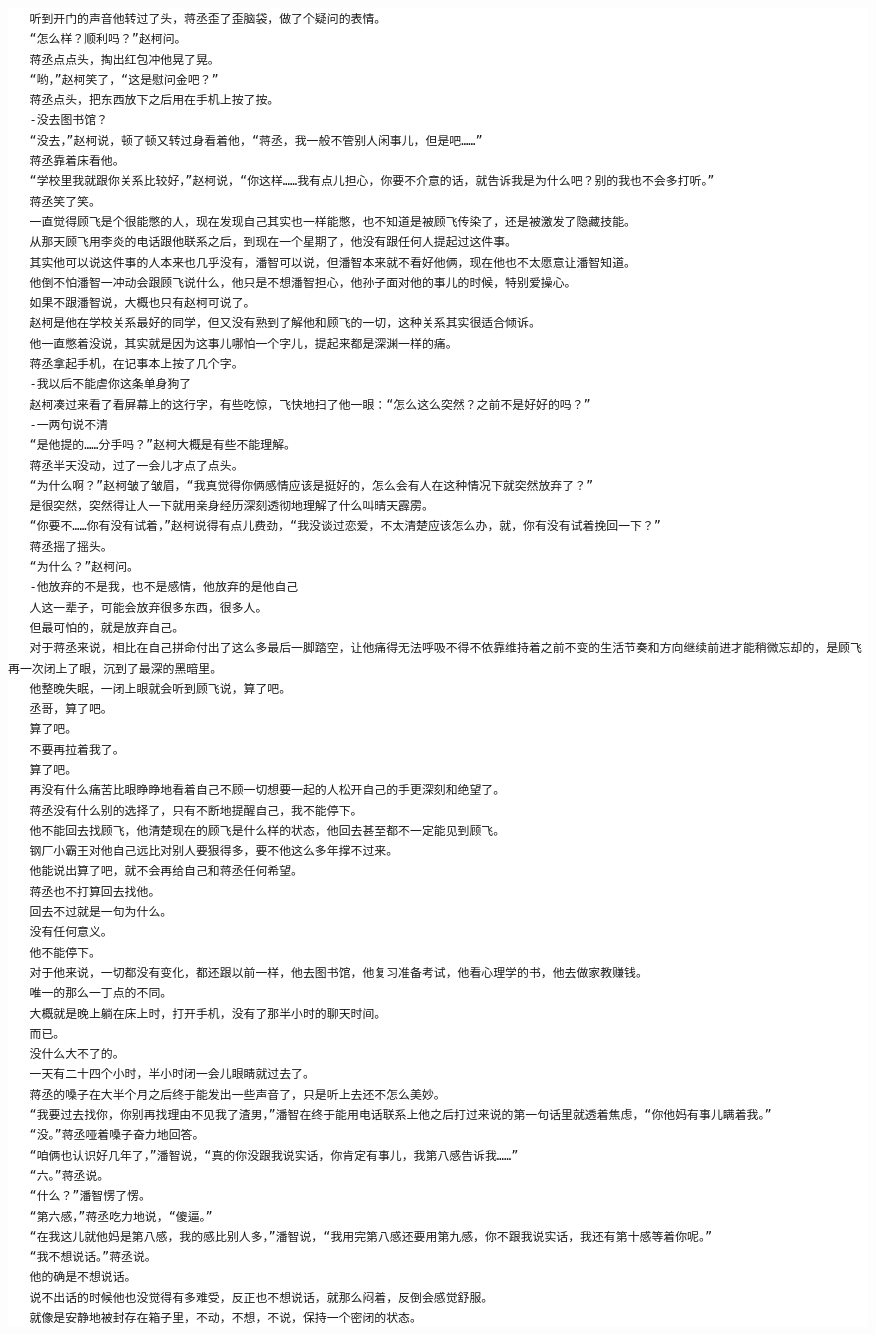        听到开门的声音他转过了头，蒋丞歪了歪脑袋，做了个疑问的表情。
       “怎么样？顺利吗？”赵柯问。
       蒋丞点点头，掏出红包冲他晃了晃。
       “哟，”赵柯笑了，“这是慰问金吧？”
       蒋丞点头，把东西放下之后用在手机上按了按。
       -没去图书馆？
       “没去，”赵柯说，顿了顿又转过身看着他，“蒋丞，我一般不管别人闲事儿，但是吧……”
       蒋丞靠着床看他。
       “学校里我就跟你关系比较好，”赵柯说，“你这样……我有点儿担心，你要不介意的话，就告诉我是为什么吧？别的我也不会多打听。”
       蒋丞笑了笑。
       一直觉得顾飞是个很能憋的人，现在发现自己其实也一样能憋，也不知道是被顾飞传染了，还是被激发了隐藏技能。
       从那天顾飞用李炎的电话跟他联系之后，到现在一个星期了，他没有跟任何人提起过这件事。
       其实他可以说这件事的人本来也几乎没有，潘智可以说，但潘智本来就不看好他俩，现在他也不太愿意让潘智知道。
       他倒不怕潘智一冲动会跟顾飞说什么，他只是不想潘智担心，他孙子面对他的事儿的时候，特别爱操心。
       如果不跟潘智说，大概也只有赵柯可说了。
       赵柯是他在学校关系最好的同学，但又没有熟到了解他和顾飞的一切，这种关系其实很适合倾诉。
       他一直憋着没说，其实就是因为这事儿哪怕一个字儿，提起来都是深渊一样的痛。
       蒋丞拿起手机，在记事本上按了几个字。
       -我以后不能虐你这条单身狗了
       赵柯凑过来看了看屏幕上的这行字，有些吃惊，飞快地扫了他一眼：“怎么这么突然？之前不是好好的吗？”
       -一两句说不清
       “是他提的……分手吗？”赵柯大概是有些不能理解。
       蒋丞半天没动，过了一会儿才点了点头。
       “为什么啊？”赵柯皱了皱眉，“我真觉得你俩感情应该是挺好的，怎么会有人在这种情况下就突然放弃了？”
       是很突然，突然得让人一下就用亲身经历深刻透彻地理解了什么叫晴天霹雳。
       “你要不……你有没有试着，”赵柯说得有点儿费劲，“我没谈过恋爱，不太清楚应该怎么办，就，你有没有试着挽回一下？”
       蒋丞摇了摇头。
       “为什么？”赵柯问。
       -他放弃的不是我，也不是感情，他放弃的是他自己
       人这一辈子，可能会放弃很多东西，很多人。
       但最可怕的，就是放弃自己。
       对于蒋丞来说，相比在自己拼命付出了这么多最后一脚踏空，让他痛得无法呼吸不得不依靠维持着之前不变的生活节奏和方向继续前进才能稍微忘却的，是顾飞再一次闭上了眼，沉到了最深的黑暗里。
       他整晚失眠，一闭上眼就会听到顾飞说，算了吧。
       丞哥，算了吧。
       算了吧。
       不要再拉着我了。
       算了吧。
       再没有什么痛苦比眼睁睁地看着自己不顾一切想要一起的人松开自己的手更深刻和绝望了。
       蒋丞没有什么别的选择了，只有不断地提醒自己，我不能停下。
       他不能回去找顾飞，他清楚现在的顾飞是什么样的状态，他回去甚至都不一定能见到顾飞。
       钢厂小霸王对他自己远比对别人要狠得多，要不他这么多年撑不过来。
       他能说出算了吧，就不会再给自己和蒋丞任何希望。
       蒋丞也不打算回去找他。
       回去不过就是一句为什么。
       没有任何意义。
       他不能停下。
       对于他来说，一切都没有变化，都还跟以前一样，他去图书馆，他复习准备考试，他看心理学的书，他去做家教赚钱。
       唯一的那么一丁点的不同。
       大概就是晚上躺在床上时，打开手机，没有了那半小时的聊天时间。
       而已。
       没什么大不了的。
       一天有二十四个小时，半小时闭一会儿眼睛就过去了。
       蒋丞的嗓子在大半个月之后终于能发出一些声音了，只是听上去还不怎么美妙。
       “我要过去找你，你别再找理由不见我了渣男，”潘智在终于能用电话联系上他之后打过来说的第一句话里就透着焦虑，“你他妈有事儿瞒着我。”
       “没。”蒋丞哑着嗓子奋力地回答。
       “咱俩也认识好几年了，”潘智说，“真的你没跟我说实话，你肯定有事儿，我第八感告诉我……”
       “六。”蒋丞说。
       “什么？”潘智愣了愣。
       “第六感，”蒋丞吃力地说，“傻逼。”
       “在我这儿就他妈是第八感，我的感比别人多，”潘智说，“我用完第八感还要用第九感，你不跟我说实话，我还有第十感等着你呢。”
       “我不想说话。”蒋丞说。
       他的确是不想说话。
       说不出话的时候他也没觉得有多难受，反正也不想说话，就那么闷着，反倒会感觉舒服。
       就像是安静地被封存在箱子里，不动，不想，不说，保持一个密闭的状态。